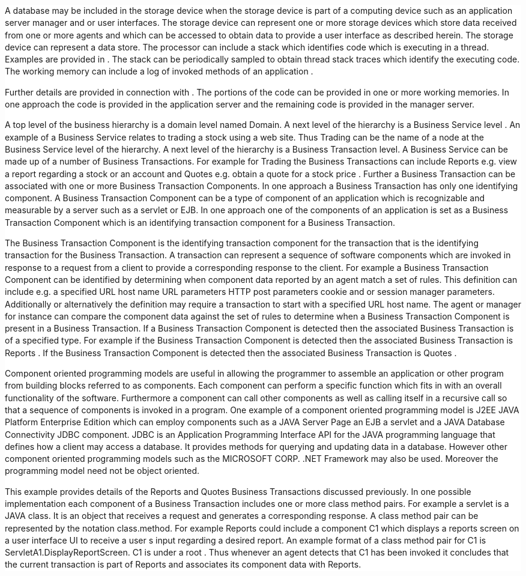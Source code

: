 A database may be included in the storage device when the storage device is part of a computing device such as an application server manager and or user interfaces. The storage device can represent one or more storage devices which store data received from one or more agents and which can be accessed to obtain data to provide a user interface as described herein. The storage device can represent a data store. The processor can include a stack which identifies code which is executing in a thread. Examples are provided in . The stack can be periodically sampled to obtain thread stack traces which identify the executing code. The working memory can include a log of invoked methods of an application .

Further details are provided in connection with . The portions of the code can be provided in one or more working memories. In one approach the code is provided in the application server and the remaining code is provided in the manager server.

A top level of the business hierarchy is a domain level named Domain. A next level of the hierarchy is a Business Service level . An example of a Business Service relates to trading a stock using a web site. Thus Trading can be the name of a node at the Business Service level of the hierarchy. A next level of the hierarchy is a Business Transaction level. A Business Service can be made up of a number of Business Transactions. For example for Trading the Business Transactions can include Reports e.g. view a report regarding a stock or an account and Quotes e.g. obtain a quote for a stock price . Further a Business Transaction can be associated with one or more Business Transaction Components. In one approach a Business Transaction has only one identifying component. A Business Transaction Component can be a type of component of an application which is recognizable and measurable by a server such as a servlet or EJB. In one approach one of the components of an application is set as a Business Transaction Component which is an identifying transaction component for a Business Transaction.

The Business Transaction Component is the identifying transaction component for the transaction that is the identifying transaction for the Business Transaction. A transaction can represent a sequence of software components which are invoked in response to a request from a client to provide a corresponding response to the client. For example a Business Transaction Component can be identified by determining when component data reported by an agent match a set of rules. This definition can include e.g. a specified URL host name URL parameters HTTP post parameters cookie and or session manager parameters. Additionally or alternatively the definition may require a transaction to start with a specified URL host name. The agent or manager for instance can compare the component data against the set of rules to determine when a Business Transaction Component is present in a Business Transaction. If a Business Transaction Component is detected then the associated Business Transaction is of a specified type. For example if the Business Transaction Component is detected then the associated Business Transaction is Reports . If the Business Transaction Component is detected then the associated Business Transaction is Quotes .

Component oriented programming models are useful in allowing the programmer to assemble an application or other program from building blocks referred to as components. Each component can perform a specific function which fits in with an overall functionality of the software. Furthermore a component can call other components as well as calling itself in a recursive call so that a sequence of components is invoked in a program. One example of a component oriented programming model is J2EE JAVA Platform Enterprise Edition which can employ components such as a JAVA Server Page an EJB a servlet and a JAVA Database Connectivity JDBC component. JDBC is an Application Programming Interface API for the JAVA programming language that defines how a client may access a database. It provides methods for querying and updating data in a database. However other component oriented programming models such as the MICROSOFT CORP. .NET Framework may also be used. Moreover the programming model need not be object oriented.

This example provides details of the Reports and Quotes Business Transactions discussed previously. In one possible implementation each component of a Business Transaction includes one or more class method pairs. For example a servlet is a JAVA class. It is an object that receives a request and generates a corresponding response. A class method pair can be represented by the notation class.method. For example Reports could include a component C1 which displays a reports screen on a user interface UI to receive a user s input regarding a desired report. An example format of a class method pair for C1 is ServletA1.DisplayReportScreen. C1 is under a root . Thus whenever an agent detects that C1 has been invoked it concludes that the current transaction is part of Reports and associates its component data with Reports.
